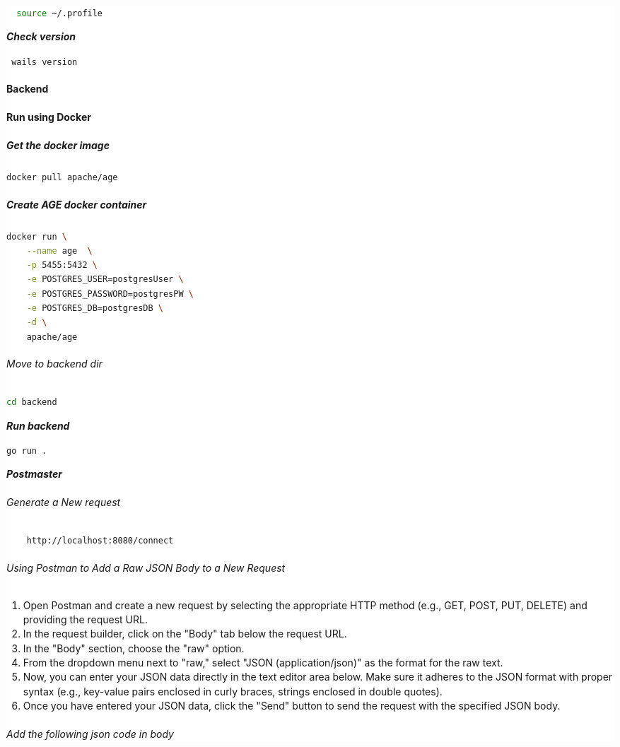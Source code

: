 ```bash
  source ~/.profile
```
***Check version***

```bash
 wails version
```

<h4>Backend</h4>

<h4>Run using Docker
</h4>

<h5> Get the docker image </h5>

```bash
docker pull apache/age

```
<h5> Create AGE docker container </h5>

```bash
docker run \
    --name age  \
    -p 5455:5432 \
    -e POSTGRES_USER=postgresUser \
    -e POSTGRES_PASSWORD=postgresPW \
    -e POSTGRES_DB=postgresDB \
    -d \
    apache/age
```

<h6>Move to backend dir</h6>

```bash
cd backend
```
***Run backend***

```bash
go run .
```
    
***Postmaster***
    <h6>Generate a New request </h6>
       
       
```bash
    http://localhost:8080/connect
```    

    
    
<h6>Using Postman to Add a Raw JSON Body to a New Request</h6>

<ol>
  <li>Open Postman and create a new request by selecting the appropriate HTTP method (e.g., GET, POST, PUT, DELETE) and providing the request URL.</li>
  <li>In the request builder, click on the "Body" tab below the request URL.</li>
  <li>In the "Body" section, choose the "raw" option.</li>
  <li>From the dropdown menu next to "raw," select "JSON (application/json)" as the format for the raw text.</li>
  <li>Now, you can enter your JSON data directly in the text editor area below. Make sure it adheres to the JSON format with proper syntax (e.g., key-value pairs enclosed in curly braces, strings enclosed in double quotes).</li>
  <li>Once you have entered your JSON data, click the "Send" button to send the request with the specified JSON body.</li>
</ol>
<h6>Add the following json code in body</h6>
            